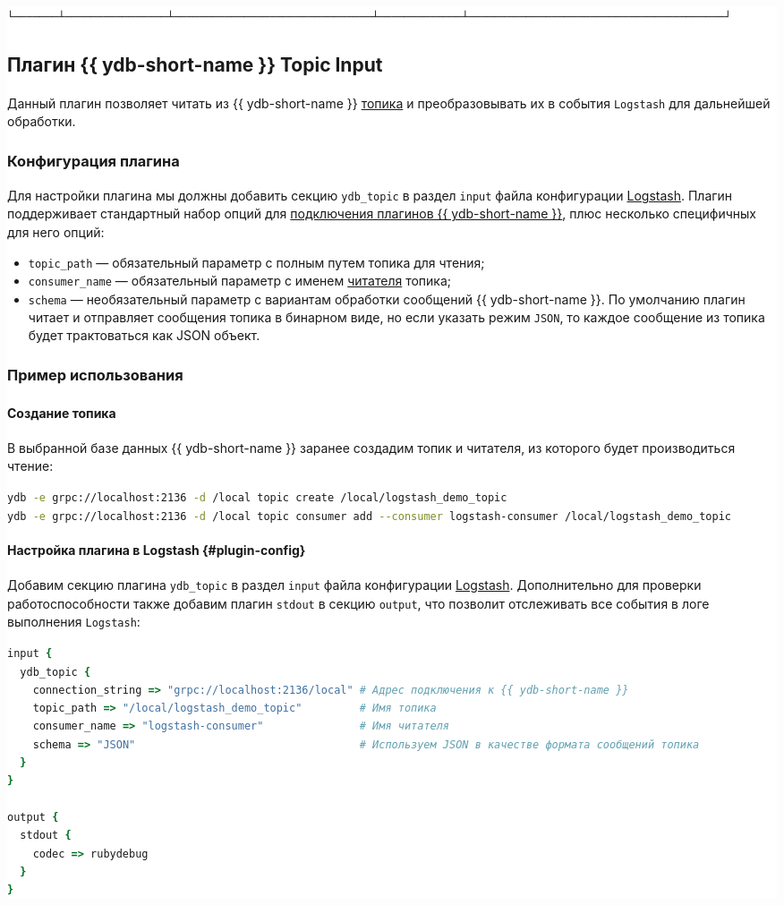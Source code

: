 ```text
└───────┴────────────────┴───────────────────────────────┴─────────────┴────────────────────────────────────────┘
```

## Плагин {{ ydb-short-name }} Topic Input

Данный плагин позволяет читать из {{ ydb-short-name }} [топика](../../concepts/topic.md) и преобразовывать их в события `Logstash` для дальнейшей обработки.

### Конфигурация плагина

Для настройки плагина мы должны добавить секцию `ydb_topic` в раздел `input` файла конфигурации [Logstash](https://www.elastic.co/guide/en/logstash/current/configuration.html). Плагин поддерживает стандартный набор опций для [подключения плагинов {{ ydb-short-name }}](#plugin-config), плюс несколько специфичных для него опций:

* `topic_path` — обязательный параметр с полным путем топика для чтения;
* `consumer_name` — обязательный параметр с именем [читателя](../../concepts/topic.md#consumer) топика;
* `schema` — необязательный параметр с вариантам обработки сообщений {{ ydb-short-name }}. По умолчанию плагин читает и отправляет сообщения топика в бинарном виде, но если указать режим `JSON`, то каждое сообщение из топика будет трактоваться как JSON объект.

### Пример использования

#### Создание топика

В выбранной базе данных {{ ydb-short-name }} заранее создадим топик и читателя, из которого будет производиться чтение:

```bash
ydb -e grpc://localhost:2136 -d /local topic create /local/logstash_demo_topic
ydb -e grpc://localhost:2136 -d /local topic consumer add --consumer logstash-consumer /local/logstash_demo_topic
```

#### Настройка плагина в Logstash {#plugin-config}

Добавим секцию плагина `ydb_topic` в раздел `input` файла конфигурации [Logstash](https://www.elastic.co/guide/en/logstash/current/configuration.html). Дополнительно для проверки работоспособности также добавим плагин `stdout` в секцию `output`, что позволит отслеживать все события в логе выполнения `Logstash`:

```ruby
input {
  ydb_topic {
    connection_string => "grpc://localhost:2136/local" # Адрес подключения к {{ ydb-short-name }}
    topic_path => "/local/logstash_demo_topic"         # Имя топика
    consumer_name => "logstash-consumer"               # Имя читателя
    schema => "JSON"                                   # Используем JSON в качестве формата сообщений топика
  }
}

output {
  stdout {
    codec => rubydebug
  }
}
```
